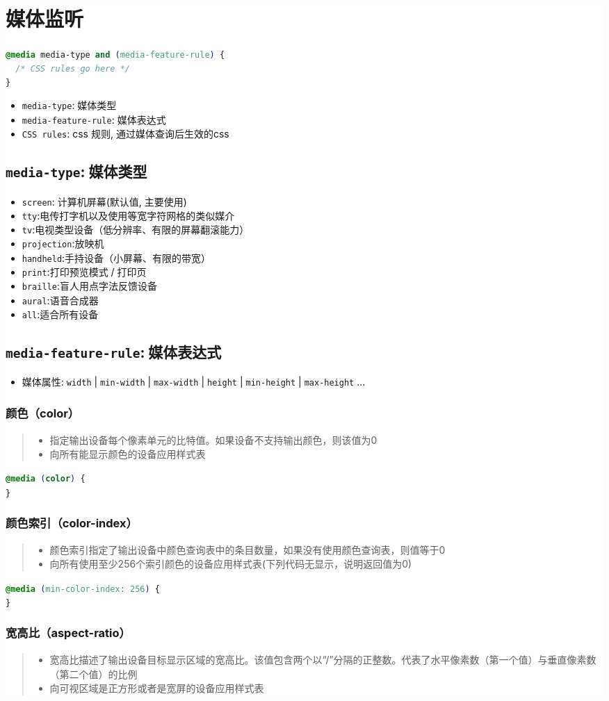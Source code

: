 # 媒体监听

```css
@media media-type and (media-feature-rule) {
  /* CSS rules go here */
}
```

- `media-type`: 媒体类型
- `media-feature-rule`: 媒体表达式
- `CSS rules`: css 规则, 通过媒体查询后生效的css

## `media-type`: 媒体类型

- `screen`: 计算机屏幕(默认值, 主要使用)
- `tty`:电传打字机以及使用等宽字符网格的类似媒介
- `tv`:电视类型设备（低分辨率、有限的屏幕翻滚能力）
- `projection`:放映机
- `handheld`:手持设备（小屏幕、有限的带宽）
- `print`:打印预览模式 / 打印页
- `braille`:盲人用点字法反馈设备
- `aural`:语音合成器
- `all`:适合所有设备

## `media-feature-rule`: 媒体表达式

- 媒体属性: `width` | `min-width` | `max-width` | `height` | `min-height` | `max-height` ...

### 颜色（color）

> - 指定输出设备每个像素单元的比特值。如果设备不支持输出颜色，则该值为0
> - 向所有能显示颜色的设备应用样式表

```css
@media (color) {
}
```

### 颜色索引（color-index）

> - 颜色索引指定了输出设备中颜色查询表中的条目数量，如果没有使用颜色查询表，则值等于0
> - 向所有使用至少256个索引颜色的设备应用样式表(下列代码无显示，说明返回值为0)

```css
@media (min-color-index: 256) {
}
```

### 宽高比（aspect-ratio）

> - 宽高比描述了输出设备目标显示区域的宽高比。该值包含两个以“/”分隔的正整数。代表了水平像素数（第一个值）与垂直像素数（第二个值）的比例
> - 向可视区域是正方形或者是宽屏的设备应用样式表
